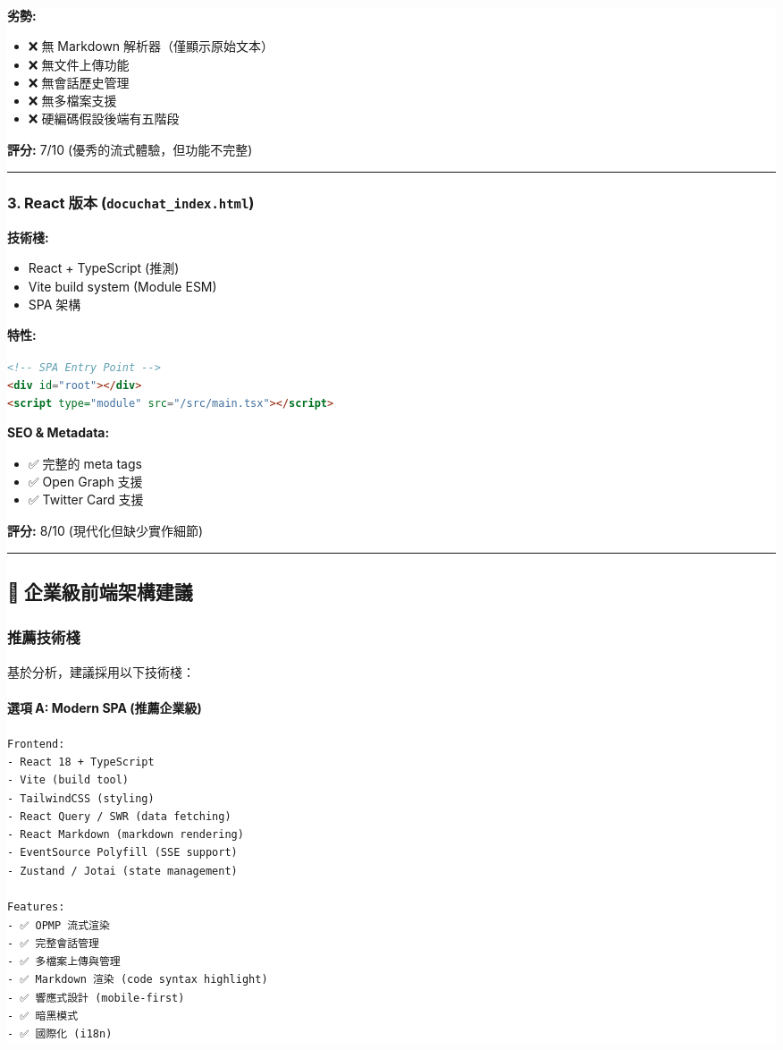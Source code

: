 **劣勢:**
- ❌ 無 Markdown 解析器（僅顯示原始文本）
- ❌ 無文件上傳功能
- ❌ 無會話歷史管理
- ❌ 無多檔案支援
- ❌ 硬編碼假設後端有五階段

**評分:** 7/10 (優秀的流式體驗，但功能不完整)

---

### 3. React 版本 (`docuchat_index.html`)

**技術棧:**
- React + TypeScript (推測)
- Vite build system (Module ESM)
- SPA 架構

**特性:**
```html
<!-- SPA Entry Point -->
<div id="root"></div>
<script type="module" src="/src/main.tsx"></script>
```

**SEO & Metadata:**
- ✅ 完整的 meta tags
- ✅ Open Graph 支援
- ✅ Twitter Card 支援

**評分:** 8/10 (現代化但缺少實作細節)

---

## 🎯 企業級前端架構建議

### 推薦技術棧

基於分析，建議採用以下技術棧：

#### 選項 A: **Modern SPA** (推薦企業級)
```
Frontend:
- React 18 + TypeScript
- Vite (build tool)
- TailwindCSS (styling)
- React Query / SWR (data fetching)
- React Markdown (markdown rendering)
- EventSource Polyfill (SSE support)
- Zustand / Jotai (state management)

Features:
- ✅ OPMP 流式渲染
- ✅ 完整會話管理
- ✅ 多檔案上傳與管理
- ✅ Markdown 渲染 (code syntax highlight)
- ✅ 響應式設計 (mobile-first)
- ✅ 暗黑模式
- ✅ 國際化 (i18n)
```
